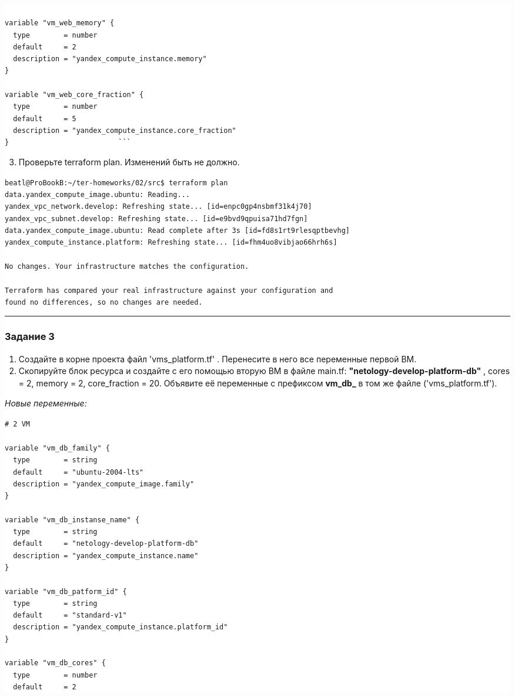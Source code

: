```

variable "vm_web_memory" {
  type        = number
  default     = 2
  description = "yandex_compute_instance.memory"
}  

variable "vm_web_core_fraction" {
  type        = number
  default     = 5
  description = "yandex_compute_instance.core_fraction"
}                          ```
```

3. Проверьте terraform plan. Изменений быть не должно. 


```
beatl@ProBookB:~/ter-homeworks/02/src$ terraform plan
data.yandex_compute_image.ubuntu: Reading...
yandex_vpc_network.develop: Refreshing state... [id=enpc0gp4nsbmf31k4j70]
yandex_vpc_subnet.develop: Refreshing state... [id=e9bvd9qpuisa71hd7fgn]
data.yandex_compute_image.ubuntu: Read complete after 3s [id=fd8s1rt9rlesqptbevhg]
yandex_compute_instance.platform: Refreshing state... [id=fhm4uo8vibjao66hrh6s]

No changes. Your infrastructure matches the configuration.

Terraform has compared your real infrastructure against your configuration and
found no differences, so no changes are needed.
```

---

### Задание 3

1. Создайте в корне проекта файл 'vms_platform.tf' . Перенесите в него все переменные первой ВМ.
2. Скопируйте блок ресурса и создайте с его помощью вторую ВМ в файле main.tf: **"netology-develop-platform-db"** ,  cores  = 2, memory = 2, core_fraction = 20. Объявите её переменные с префиксом **vm_db_** в том же файле ('vms_platform.tf').

_Новые переменные:_

```
# 2 VM

variable "vm_db_family" {
  type        = string
  default     = "ubuntu-2004-lts"
  description = "yandex_compute_image.family"
}  

variable "vm_db_instanse_name" {
  type        = string
  default     = "netology-develop-platform-db"
  description = "yandex_compute_instance.name"
}  

variable "vm_db_patform_id" {
  type        = string
  default     = "standard-v1"
  description = "yandex_compute_instance.platform_id"
}  

variable "vm_db_cores" {
  type        = number
  default     = 2
```